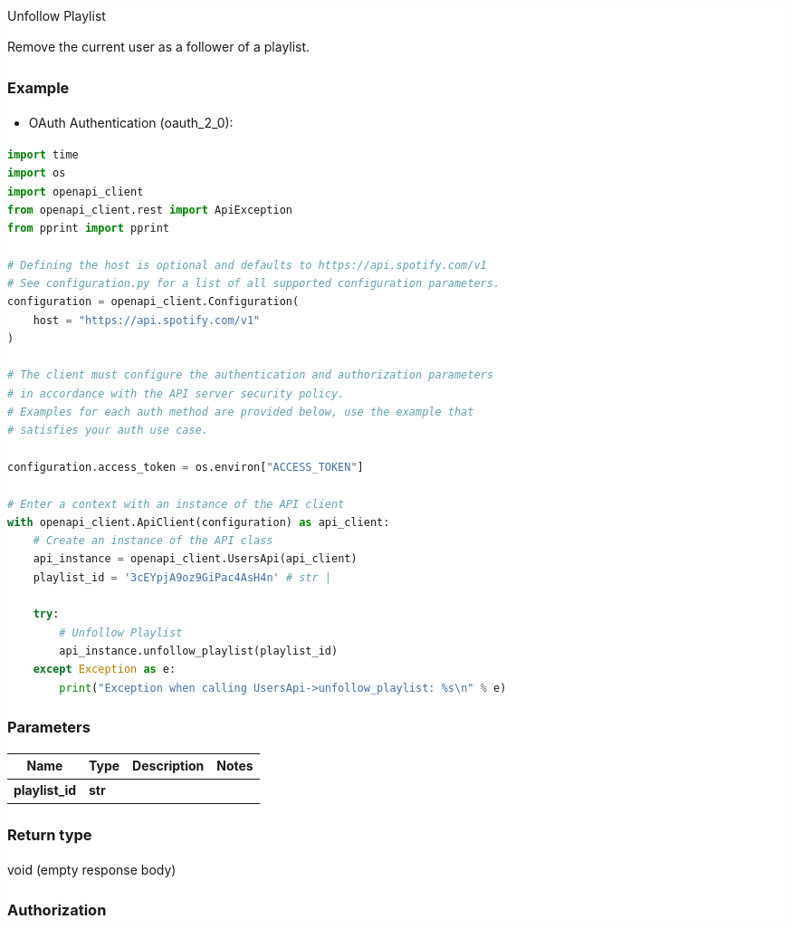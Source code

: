 Unfollow Playlist 

Remove the current user as a follower of a playlist. 

### Example

* OAuth Authentication (oauth_2_0):
```python
import time
import os
import openapi_client
from openapi_client.rest import ApiException
from pprint import pprint

# Defining the host is optional and defaults to https://api.spotify.com/v1
# See configuration.py for a list of all supported configuration parameters.
configuration = openapi_client.Configuration(
    host = "https://api.spotify.com/v1"
)

# The client must configure the authentication and authorization parameters
# in accordance with the API server security policy.
# Examples for each auth method are provided below, use the example that
# satisfies your auth use case.

configuration.access_token = os.environ["ACCESS_TOKEN"]

# Enter a context with an instance of the API client
with openapi_client.ApiClient(configuration) as api_client:
    # Create an instance of the API class
    api_instance = openapi_client.UsersApi(api_client)
    playlist_id = '3cEYpjA9oz9GiPac4AsH4n' # str | 

    try:
        # Unfollow Playlist 
        api_instance.unfollow_playlist(playlist_id)
    except Exception as e:
        print("Exception when calling UsersApi->unfollow_playlist: %s\n" % e)
```



### Parameters

Name | Type | Description  | Notes
------------- | ------------- | ------------- | -------------
 **playlist_id** | **str**|  | 

### Return type

void (empty response body)

### Authorization
